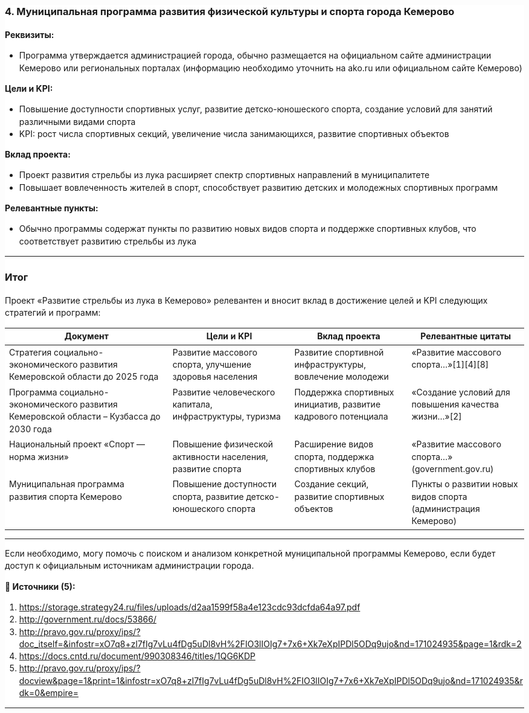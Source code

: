 
### 4. Муниципальная программа развития физической культуры и спорта города Кемерово  
**Реквизиты:**  
- Программа утверждается администрацией города, обычно размещается на официальном сайте администрации Кемерово или региональных порталах (информацию необходимо уточнить на ako.ru или официальном сайте Кемерово)

**Цели и KPI:**  
- Повышение доступности спортивных услуг, развитие детско-юношеского спорта, создание условий для занятий различными видами спорта  
- KPI: рост числа спортивных секций, увеличение числа занимающихся, развитие спортивных объектов

**Вклад проекта:**  
- Проект развития стрельбы из лука расширяет спектр спортивных направлений в муниципалитете  
- Повышает вовлеченность жителей в спорт, способствует развитию детских и молодежных спортивных программ

**Релевантные пункты:**  
- Обычно программы содержат пункты по развитию новых видов спорта и поддержке спортивных клубов, что соответствует развитию стрельбы из лука

---

### Итог  
Проект «Развитие стрельбы из лука в Кемерово» релевантен и вносит вклад в достижение целей и KPI следующих стратегий и программ:

| Документ                                      | Цели и KPI                                    | Вклад проекта                                  | Релевантные цитаты                                  |
|-----------------------------------------------|-----------------------------------------------|------------------------------------------------|-----------------------------------------------------|
| Стратегия социально-экономического развития Кемеровской области до 2025 года | Развитие массового спорта, улучшение здоровья населения | Развитие спортивной инфраструктуры, вовлечение молодежи | «Развитие массового спорта…»[1][4][8]               |
| Программа социально-экономического развития Кемеровской области – Кузбасса до 2030 года | Развитие человеческого капитала, инфраструктуры, туризма | Поддержка спортивных инициатив, развитие кадрового потенциала | «Создание условий для повышения качества жизни…»[2] |
| Национальный проект «Спорт — норма жизни»     | Повышение физической активности населения, развитие спорта | Расширение видов спорта, поддержка спортивных клубов | «Развитие массового спорта…» (government.gov.ru)   |
| Муниципальная программа развития спорта Кемерово | Повышение доступности спорта, развитие детско-юношеского спорта | Создание секций, развитие спортивных объектов | Пункты о развитии новых видов спорта (администрация Кемерово) |

---

Если необходимо, могу помочь с поиском и анализом конкретной муниципальной программы Кемерово, если будет доступ к официальным источникам администрации города.

**🔗 Источники (5):**

1. https://storage.strategy24.ru/files/uploads/d2aa1599f58a4e123cdc93dcfda64a97.pdf
2. http://government.ru/docs/53866/
3. http://pravo.gov.ru/proxy/ips/?doc_itself=&infostr=xO7q8+zl7fIg7vLu4fDg5uDl8vH%2FIO3lIOIg7+7x6+Xk7eXpIPDl5ODq9ujo&nd=171024935&page=1&rdk=2
4. https://docs.cntd.ru/document/990308346/titles/1QG6KDP
5. http://pravo.gov.ru/proxy/ips/?docview&page=1&print=1&infostr=xO7q8+zl7fIg7vLu4fDg5uDl8vH%2FIO3lIOIg7+7x6+Xk7eXpIPDl5ODq9ujo&nd=171024935&rdk=0&empire=

---
